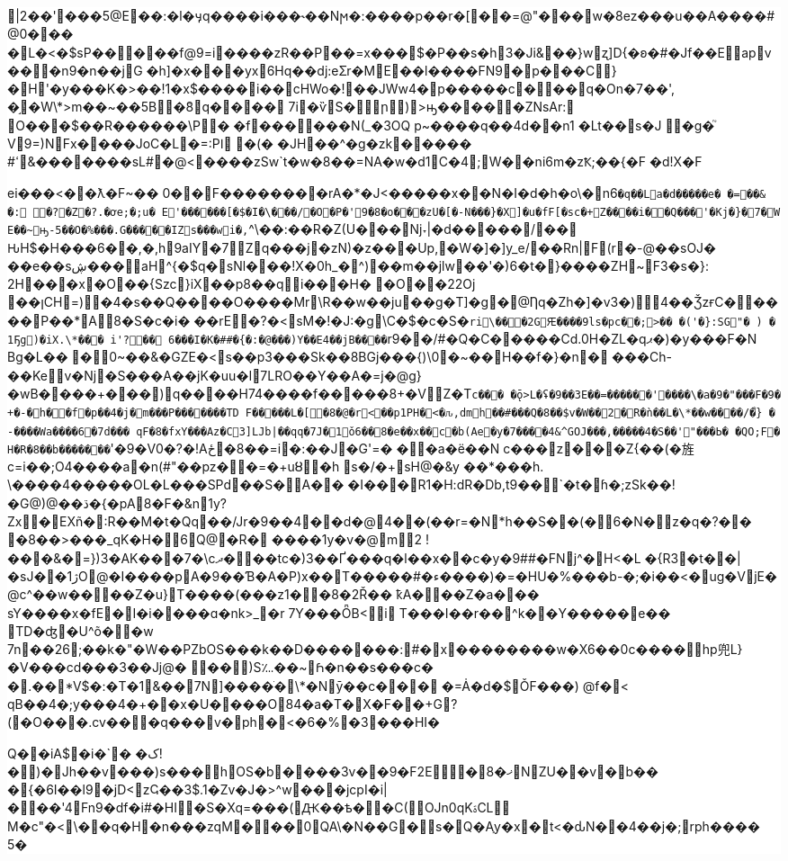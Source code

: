| 2��'���5@E��:�l�ӌq����i���˞��Nϻ�:���� p��r�[��=@"���w�8ez���u��A����#@0��� �L�<�$sP���� �f@9=i����zR��P��=x���$�P��s�h3�Ji&��}wʐ]D{�ʚ�# �Jf��Eapv���n9�n��jG �h]�x���yx6Hq��dj:eƩr�ME��l����FN9�p���C}�H'�y���K�>��!1�x$����i��cHWo� !��JWw4�p�����c���q�On�7��',
�֣�W\*>m��~��5B�݅8q�� �� 7i�ѷS�ր)⛷>ԣ�����ZNsAr:
O���$��R������\P�
� f������N(\_�3OQ
p~����q��4d��n1
�Lt��s�J �g�֘
V9=)NFx����JoC�L�=:Pߊ �(� �JH��^�g�zk����� #ߵ&�������sL#�@<����zSw`t�w�8��=NA�w�d1 C�4;W��ni6m�zҞ;��{�F �d!X�F
 
 ei���<��ƛ�F~��
0��F� ��� ����rA�\*�J<�����x��N�I�d�h�o\�n6`�q��La�d�����e� �=��&
�:
�?�Z�?.�ơe;�;u�
E'������[�$�I�\���/�O�P�'9�8�o���zU�[�-N���}�X]�u�fF[�sc�+Z����i��Q���'�Kj�}�7�WE��~ԣ-5��O�%���.G�����IZs���wi�,`^\��:��R�Z(U���Nj˕|�d�����/�� ԊH$�H���6��,�,h9aIY�7Zq���j�z N)�z���Up,�W�]�]y\_e/��Rn|F(r�-@��sОJ�  ��e��sڜ���aH^{�$q�sNl���!X�0h\_�^)��m��jlw��'�)6�t�}����ZH~F3�s�}:
2H���x�O��{Szc}iX��p8� �qi���H� �O��22Oj ��ןCH=)�4�s��Q�� ��O����Mr\R��w��ju��g�T]�g�@Ƞq�Zh�]�v3�)4��ǮzғC��ٓ����P��\*A8�S�c�i�
��rE�?�<sM�!�J:�g\C�$�c�S�`ri\���2GԘ����9ls�pc��;>�� �('�}:SG"�
) �1Ҕg)�iX.\*��� 
i'?΋��
6���I�K�##�{�:�@���)Y��E4��jB����`r9��/#�Q� C�����Cd.0H�ZL�qޕ�)�y���F�N
Bg�L�� �0~��&�GZE�<s��p3���Sk��8BGj���{)\0�~��H��f�}�n� ���Ch-��Kev�Nj�S���A��jK�uu�I7LRO��Y��A�=j�@g}�wB����+���)q��޶��H74����f�����8+�VZ�T`c��� �ǭ>L�ʢ�9��3E��=������'����\�a�9�"���F�9�+�-�h��f�p��4�j�m���P���� ���TD F�����L�[�8�@�r<��p1PH�<�ԉ,dmh��#���Q�8��$v�W��2�R�ǹ��L�\*��w����/�֩}
�-����Wa�� ��6�7d���
qF�8�fxY���Az�C3]LJb|��qq�7J�1ǒ6��8�e��x��c�b(Ae�y�7����4&^GOJ���,�����4�S��'"���Ь�
�QO;F�H�R�8��b��� ����`' �9�V0�?�!Aځ򌱦�8��=i�:��J�G'=�
��a�ё��N c���z���Z{ ��(�旌c=i��;O4����a�n(#"��pz��=�+uȣ�h  s�/�+ sH@�&y ��\*���h. \����4�����OL�L ���SPd��S�A�҆� �I���R 1�H:dR�Db,t9��`�t�ɦ�;zSk��!�G@)@��ڌ�{�pA8�F�&n1y?Zx� EXñ�:R��M�t�Qq��/Jr�9��4��d�@4��(��r=�N\*h��S��(�6�N�֐z�q�?�� �8��>���\_qK�H�6Q@�R� ����1y�v�@m2
!���&�=})3�AK���7�\cދ���tc�)3��Ґ���q�l��x��c�y�9##�FNj^�H<�L �{R3�t��|�sJ��1ژO@�I����pA�9��Ɓ�A�P)x� �T�����#�ء����)�=�HU �%���b-�;�i��<�u g�V  jE�\
@c^��w����Z�u}T����(���z1��8�2Ř��
ҟA���Z�a��� sY����x�fE�׾I�i����ɑ�nk>\_�r 7Y���ȪB<i T���I��r��^k��Y�����e��
TD�ʤ�U^õ��w 7n��26;��k�"�W��PZbOS���k��D�������:#�x��������w�X6��0c����hp兜L}�V���cd ���3��Jj@�
��)S؊��~Ꚕ�n��s���c�
�.��\*V$�:�T�1&��7N]����ֺ�\*�Nȳ��c���
�=Ȧ�d�$ ǑF���)
@f �<
qB��4�;y���4�+��x�U����O84�a�T�X�F��+G?(�O��׌�.cv���q���v�ph�<�6�%�3���HI�
 
 Q��iA$�i�`�
  �ک!�)�Jh��v���)s���hOS�b����3v��9�F2E�8�ޚNZU��v�b��
�{�6I��l9�jD<zҀ��3$.1�Zv�J�>^w� ��jcpI�i|� ��'4Fn9�df�i#�HI�S�Xq=���(Ԫ��ҍ��C(OJn0qKۃCL
M�c"�<\��q�H�n���z qM���0QA\�N��G�s�Q�A֑y�x�t<�ԃN��4��j�;rph����
5�
 